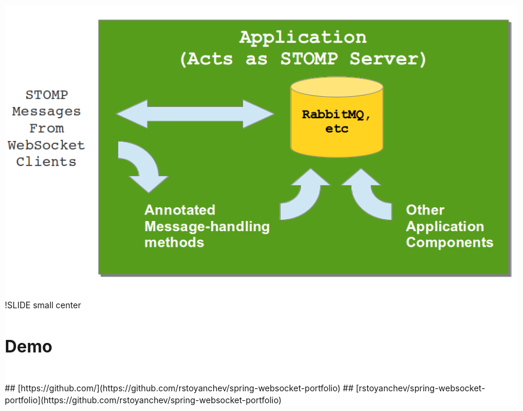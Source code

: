 ![Message Broker](message-broker.png)

!SLIDE small center
# Demo
<br>
## [https://github.com/](https://github.com/rstoyanchev/spring-websocket-portfolio)
## [rstoyanchev/spring-websocket-portfolio](https://github.com/rstoyanchev/spring-websocket-portfolio)





